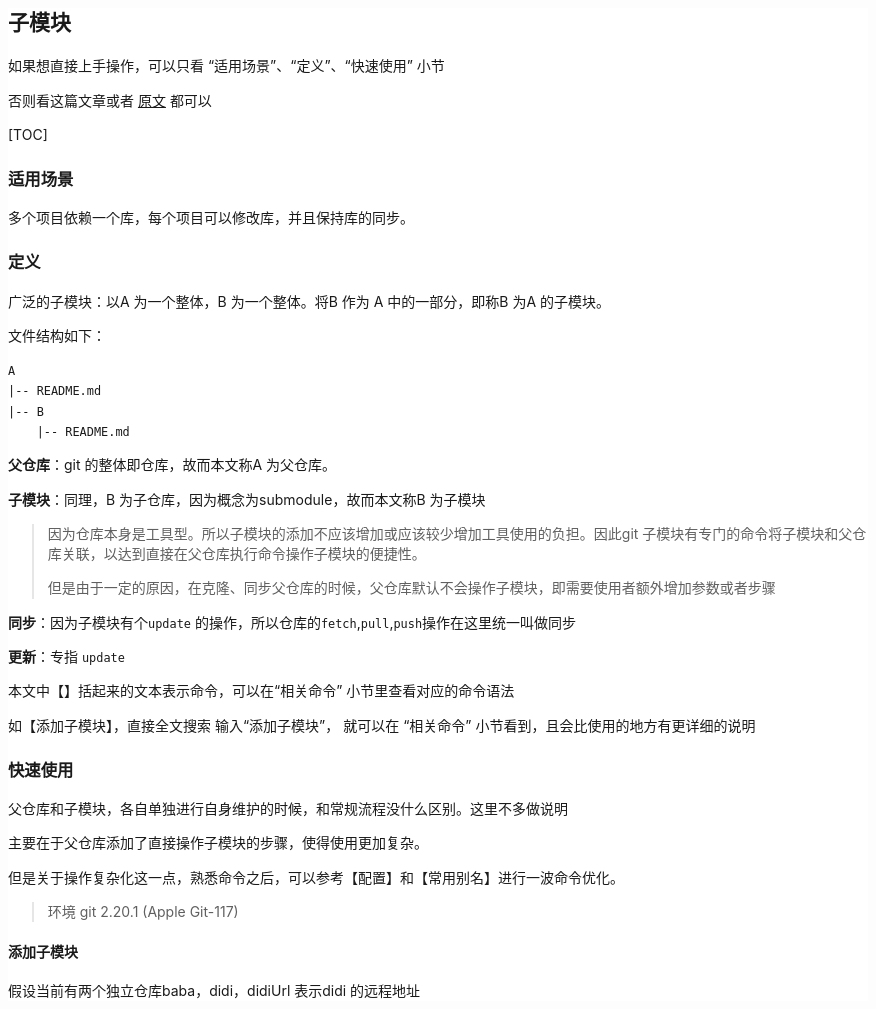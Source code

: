 ## 子模块

如果想直接上手操作，可以只看 “适用场景”、“定义”、“快速使用” 小节

否则看这篇文章或者 [原文](https://git-scm.com/book/en/v2/Git-Tools-Submodules) 都可以

[TOC]

### 适用场景

多个项目依赖一个库，每个项目可以修改库，并且保持库的同步。



### 定义

广泛的子模块：以A 为一个整体，B 为一个整体。将B 作为 A 中的一部分，即称B 为A 的子模块。

文件结构如下：

```shell
A
|-- README.md
|-- B
    |-- README.md
```

**父仓库**：git 的整体即仓库，故而本文称A 为父仓库。

**子模块**：同理，B 为子仓库，因为概念为submodule，故而本文称B 为子模块

> 因为仓库本身是工具型。所以子模块的添加不应该增加或应该较少增加工具使用的负担。因此git 子模块有专门的命令将子模块和父仓库关联，以达到直接在父仓库执行命令操作子模块的便捷性。
>
> 但是由于一定的原因，在克隆、同步父仓库的时候，父仓库默认不会操作子模块，即需要使用者额外增加参数或者步骤

**同步**：因为子模块有个`update` 的操作，所以仓库的`fetch`,`pull`,`push`操作在这里统一叫做同步

**更新**：专指 `update`



本文中【】括起来的文本表示命令，可以在“相关命令” 小节里查看对应的命令语法

如【添加子模块】，直接全文搜索 输入“添加子模块”， 就可以在 “相关命令” 小节看到，且会比使用的地方有更详细的说明



### 快速使用

父仓库和子模块，各自单独进行自身维护的时候，和常规流程没什么区别。这里不多做说明

主要在于父仓库添加了直接操作子模块的步骤，使得使用更加复杂。

但是关于操作复杂化这一点，熟悉命令之后，可以参考【配置】和【常用别名】进行一波命令优化。

>环境 git 2.20.1 (Apple Git-117)



#### 添加子模块

假设当前有两个独立仓库baba，didi，didiUrl 表示didi 的远程地址
